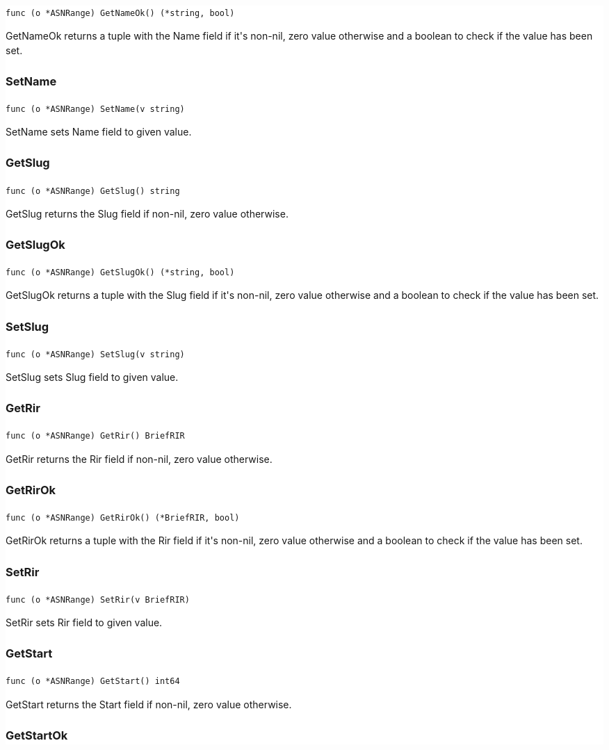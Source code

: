 `func (o *ASNRange) GetNameOk() (*string, bool)`

GetNameOk returns a tuple with the Name field if it's non-nil, zero value otherwise
and a boolean to check if the value has been set.

### SetName

`func (o *ASNRange) SetName(v string)`

SetName sets Name field to given value.


### GetSlug

`func (o *ASNRange) GetSlug() string`

GetSlug returns the Slug field if non-nil, zero value otherwise.

### GetSlugOk

`func (o *ASNRange) GetSlugOk() (*string, bool)`

GetSlugOk returns a tuple with the Slug field if it's non-nil, zero value otherwise
and a boolean to check if the value has been set.

### SetSlug

`func (o *ASNRange) SetSlug(v string)`

SetSlug sets Slug field to given value.


### GetRir

`func (o *ASNRange) GetRir() BriefRIR`

GetRir returns the Rir field if non-nil, zero value otherwise.

### GetRirOk

`func (o *ASNRange) GetRirOk() (*BriefRIR, bool)`

GetRirOk returns a tuple with the Rir field if it's non-nil, zero value otherwise
and a boolean to check if the value has been set.

### SetRir

`func (o *ASNRange) SetRir(v BriefRIR)`

SetRir sets Rir field to given value.


### GetStart

`func (o *ASNRange) GetStart() int64`

GetStart returns the Start field if non-nil, zero value otherwise.

### GetStartOk
